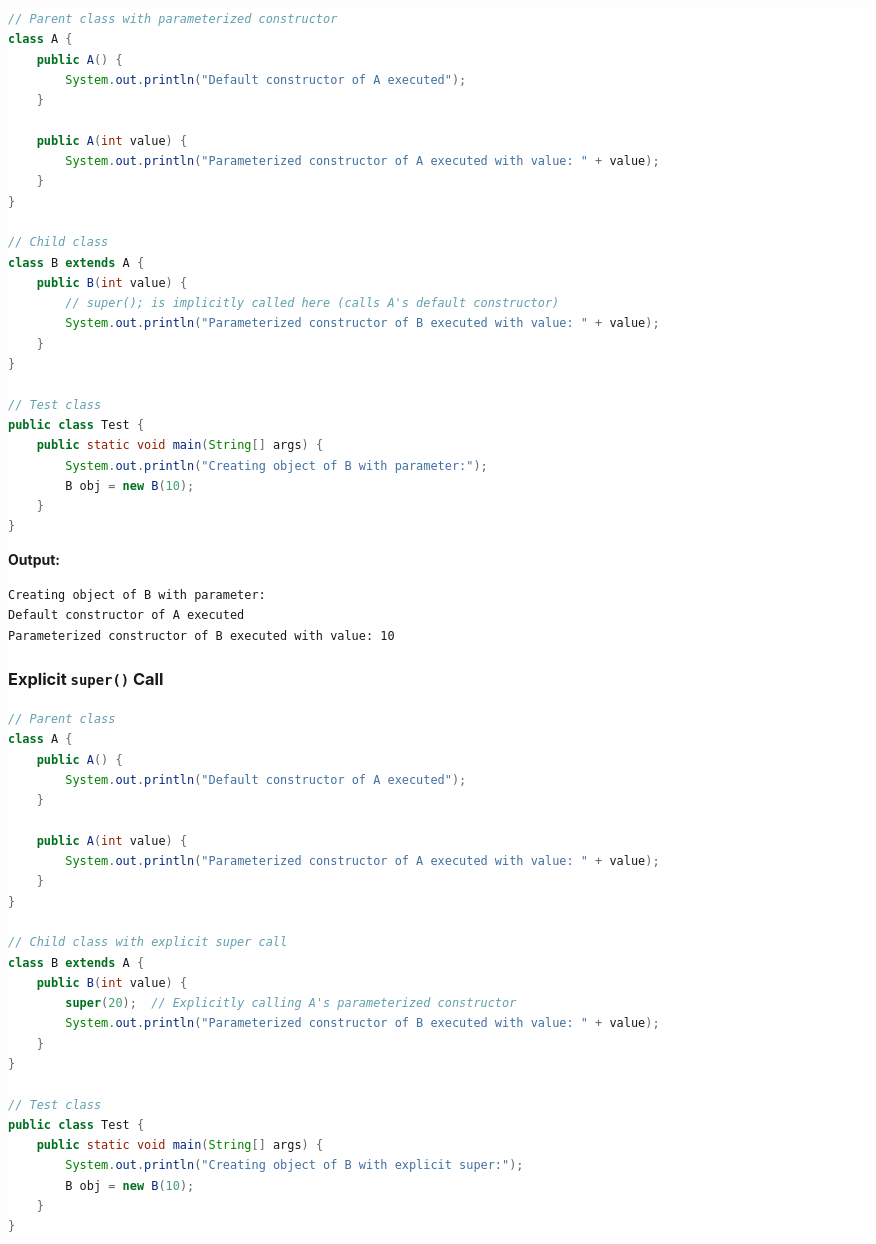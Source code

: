 ```java
// Parent class with parameterized constructor
class A {
    public A() {
        System.out.println("Default constructor of A executed");
    }
    
    public A(int value) {
        System.out.println("Parameterized constructor of A executed with value: " + value);
    }
}

// Child class
class B extends A {
    public B(int value) {
        // super(); is implicitly called here (calls A's default constructor)
        System.out.println("Parameterized constructor of B executed with value: " + value);
    }
}

// Test class
public class Test {
    public static void main(String[] args) {
        System.out.println("Creating object of B with parameter:");
        B obj = new B(10);
    }
}
```

**Output:**
```
Creating object of B with parameter:
Default constructor of A executed
Parameterized constructor of B executed with value: 10
```

### Explicit `super()` Call

```java
// Parent class
class A {
    public A() {
        System.out.println("Default constructor of A executed");
    }
    
    public A(int value) {
        System.out.println("Parameterized constructor of A executed with value: " + value);
    }
}

// Child class with explicit super call
class B extends A {
    public B(int value) {
        super(20);  // Explicitly calling A's parameterized constructor
        System.out.println("Parameterized constructor of B executed with value: " + value);
    }
}

// Test class
public class Test {
    public static void main(String[] args) {
        System.out.println("Creating object of B with explicit super:");
        B obj = new B(10);
    }
}
```